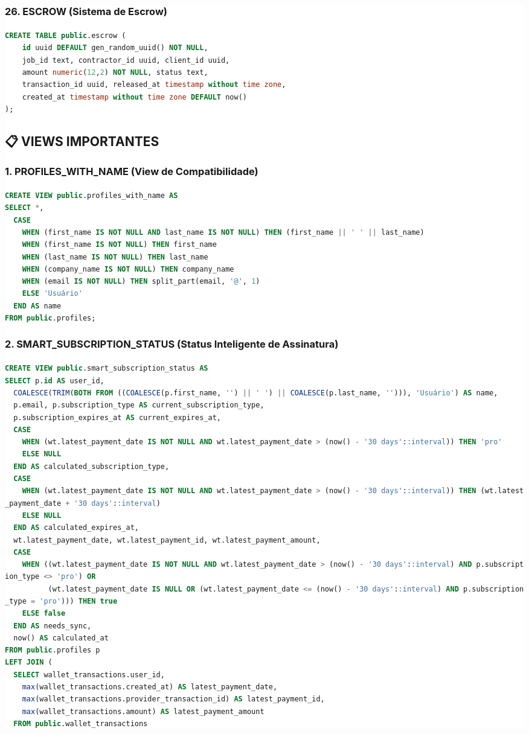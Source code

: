 ### **26. ESCROW (Sistema de Escrow)**
```sql
CREATE TABLE public.escrow (
    id uuid DEFAULT gen_random_uuid() NOT NULL,
    job_id text, contractor_id uuid, client_id uuid,
    amount numeric(12,2) NOT NULL, status text,
    transaction_id uuid, released_at timestamp without time zone,
    created_at timestamp without time zone DEFAULT now()
);
```

## 📋 VIEWS IMPORTANTES

### **1. PROFILES_WITH_NAME (View de Compatibilidade)**
```sql
CREATE VIEW public.profiles_with_name AS
SELECT *, 
  CASE
    WHEN (first_name IS NOT NULL AND last_name IS NOT NULL) THEN (first_name || ' ' || last_name)
    WHEN (first_name IS NOT NULL) THEN first_name
    WHEN (last_name IS NOT NULL) THEN last_name
    WHEN (company_name IS NOT NULL) THEN company_name
    WHEN (email IS NOT NULL) THEN split_part(email, '@', 1)
    ELSE 'Usuário'
  END AS name
FROM public.profiles;
```

### **2. SMART_SUBSCRIPTION_STATUS (Status Inteligente de Assinatura)**
```sql
CREATE VIEW public.smart_subscription_status AS
SELECT p.id AS user_id,
  COALESCE(TRIM(BOTH FROM ((COALESCE(p.first_name, '') || ' ') || COALESCE(p.last_name, ''))), 'Usuário') AS name,
  p.email, p.subscription_type AS current_subscription_type,
  p.subscription_expires_at AS current_expires_at,
  CASE
    WHEN (wt.latest_payment_date IS NOT NULL AND wt.latest_payment_date > (now() - '30 days'::interval)) THEN 'pro'
    ELSE NULL
  END AS calculated_subscription_type,
  CASE
    WHEN (wt.latest_payment_date IS NOT NULL AND wt.latest_payment_date > (now() - '30 days'::interval)) THEN (wt.latest_payment_date + '30 days'::interval)
    ELSE NULL
  END AS calculated_expires_at,
  wt.latest_payment_date, wt.latest_payment_id, wt.latest_payment_amount,
  CASE
    WHEN ((wt.latest_payment_date IS NOT NULL AND wt.latest_payment_date > (now() - '30 days'::interval) AND p.subscription_type <> 'pro') OR 
          (wt.latest_payment_date IS NULL OR (wt.latest_payment_date <= (now() - '30 days'::interval) AND p.subscription_type = 'pro'))) THEN true
    ELSE false
  END AS needs_sync,
  now() AS calculated_at
FROM public.profiles p
LEFT JOIN (
  SELECT wallet_transactions.user_id,
    max(wallet_transactions.created_at) AS latest_payment_date,
    max(wallet_transactions.provider_transaction_id) AS latest_payment_id,
    max(wallet_transactions.amount) AS latest_payment_amount
  FROM public.wallet_transactions
```